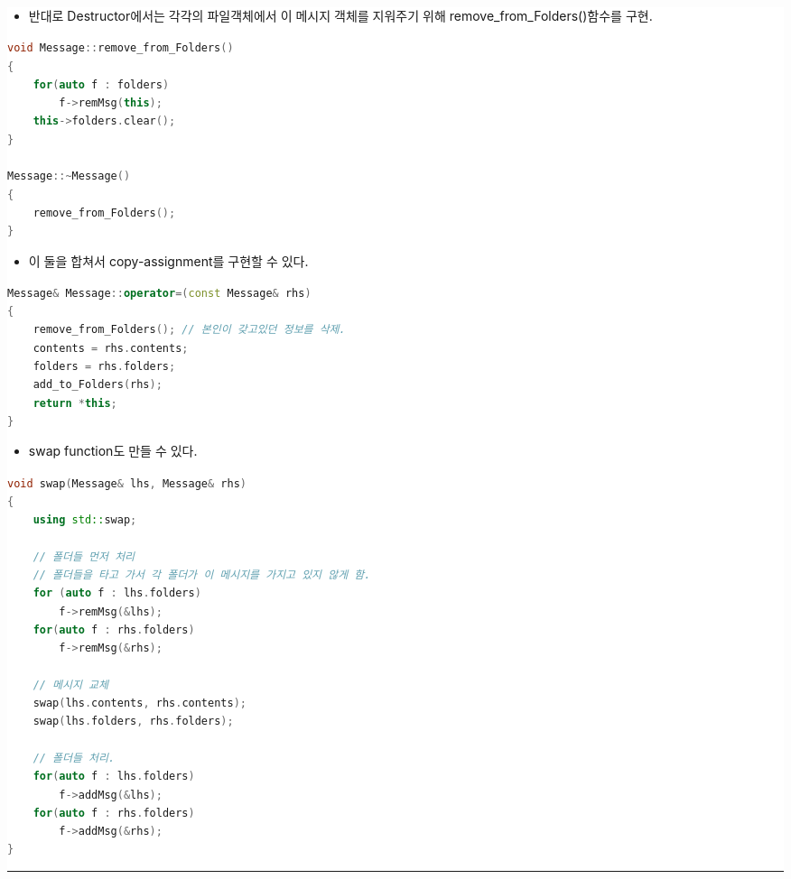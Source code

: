 - 반대로 Destructor에서는 각각의 파일객체에서 이 메시지 객체를 지워주기 위해 remove_from_Folders()함수를 구현.

```cpp
void Message::remove_from_Folders()
{
    for(auto f : folders)
        f->remMsg(this);
    this->folders.clear();
}

Message::~Message()
{
    remove_from_Folders();
}
```

- 이 둘을 합쳐서 copy-assignment를 구현할 수 있다.
```cpp
Message& Message::operator=(const Message& rhs)
{
    remove_from_Folders(); // 본인이 갖고있던 정보를 삭제.
    contents = rhs.contents;
    folders = rhs.folders;
    add_to_Folders(rhs);
    return *this;
}
```

- swap function도 만들 수 있다.

```cpp
void swap(Message& lhs, Message& rhs)
{
    using std::swap;

    // 폴더들 먼저 처리
    // 폴더들을 타고 가서 각 폴더가 이 메시지를 가지고 있지 않게 함.
    for (auto f : lhs.folders)
        f->remMsg(&lhs);
    for(auto f : rhs.folders)
        f->remMsg(&rhs);

    // 메시지 교체
    swap(lhs.contents, rhs.contents);
    swap(lhs.folders, rhs.folders);

    // 폴더들 처리.
    for(auto f : lhs.folders)
        f->addMsg(&lhs);
    for(auto f : rhs.folders)
        f->addMsg(&rhs);
}
```

---